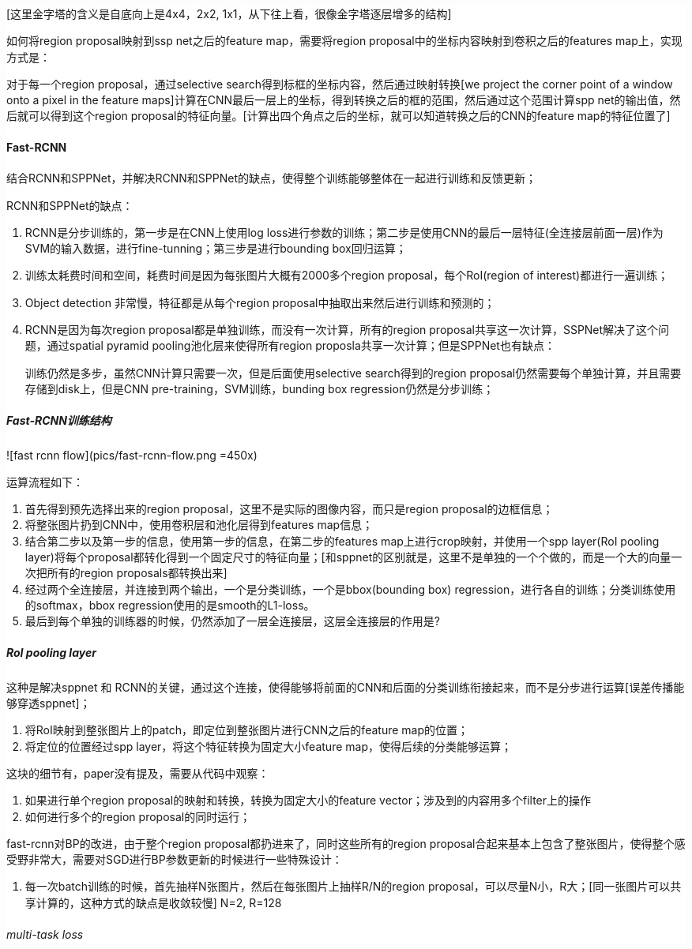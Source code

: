 [这里金字塔的含义是自底向上是4x4，2x2, 1x1，从下往上看，很像金字塔逐层增多的结构]

如何将region proposal映射到ssp net之后的feature map，需要将region proposal中的坐标内容映射到卷积之后的features map上，实现方式是：

对于每一个region proposal，通过selective search得到标框的坐标内容，然后通过映射转换[we project the corner point of a window onto a pixel in the feature maps]计算在CNN最后一层上的坐标，得到转换之后的框的范围，然后通过这个范围计算spp net的输出值，然后就可以得到这个region proposal的特征向量。[计算出四个角点之后的坐标，就可以知道转换之后的CNN的feature map的特征位置了]


#### Fast-RCNN ####

结合RCNN和SPPNet，并解决RCNN和SPPNet的缺点，使得整个训练能够整体在一起进行训练和反馈更新；

RCNN和SPPNet的缺点：

1. RCNN是分步训练的，第一步是在CNN上使用log loss进行参数的训练；第二步是使用CNN的最后一层特征(全连接层前面一层)作为SVM的输入数据，进行fine-tunning；第三步是进行bounding box回归运算；
2. 训练太耗费时间和空间，耗费时间是因为每张图片大概有2000多个region proposal，每个RoI(region of interest)都进行一遍训练；
3. Object detection 非常慢，特征都是从每个region proposal中抽取出来然后进行训练和预测的；
4. RCNN是因为每次region proposal都是单独训练，而没有一次计算，所有的region proposal共享这一次计算，SSPNet解决了这个问题，通过spatial pyramid pooling池化层来使得所有region proposla共享一次计算；但是SPPNet也有缺点：

	训练仍然是多步，虽然CNN计算只需要一次，但是后面使用selective search得到的region proposal仍然需要每个单独计算，并且需要存储到disk上，但是CNN pre-training，SVM训练，bunding box regression仍然是分步训练；
	
##### Fast-RCNN训练结构 #####

![fast rcnn flow](pics/fast-rcnn-flow.png =450x)

运算流程如下：

1. 首先得到预先选择出来的region proposal，这里不是实际的图像内容，而只是region proposal的边框信息；
2. 将整张图片扔到CNN中，使用卷积层和池化层得到features map信息；
3. 结合第二步以及第一步的信息，使用第一步的信息，在第二步的features map上进行crop映射，并使用一个spp layer(RoI pooling layer)将每个proposal都转化得到一个固定尺寸的特征向量；[和sppnet的区别就是，这里不是单独的一个个做的，而是一个大的向量一次把所有的region proposals都转换出来]
4. 经过两个全连接层，并连接到两个输出，一个是分类训练，一个是bbox(bounding box) regression，进行各自的训练；分类训练使用的softmax，bbox regression使用的是smooth的L1-loss。
5. 最后到每个单独的训练器的时候，仍然添加了一层全连接层，这层全连接层的作用是?

##### RoI pooling layer #####

这种是解决sppnet 和 RCNN的关键，通过这个连接，使得能够将前面的CNN和后面的分类训练衔接起来，而不是分步进行运算[误差传播能够穿透sppnet]；

1. 将RoI映射到整张图片上的patch，即定位到整张图片进行CNN之后的feature map的位置；
2. 将定位的位置经过spp layer，将这个特征转换为固定大小feature map，使得后续的分类能够运算；

这块的细节有，paper没有提及，需要从代码中观察：

1. 如果进行单个region proposal的映射和转换，转换为固定大小的feature vector；涉及到的内容用多个filter上的操作
2. 如何进行多个的region proposal的同时运行；

fast-rcnn对BP的改进，由于整个region proposal都扔进来了，同时这些所有的region proposal合起来基本上包含了整张图片，使得整个感受野非常大，需要对SGD进行BP参数更新的时候进行一些特殊设计：

1. 每一次batch训练的时候，首先抽样N张图片，然后在每张图片上抽样R/N的region proposal，可以尽量N小，R大；[同一张图片可以共享计算的，这种方式的缺点是收敛较慢] N=2, R=128

###### multi-task loss ######
